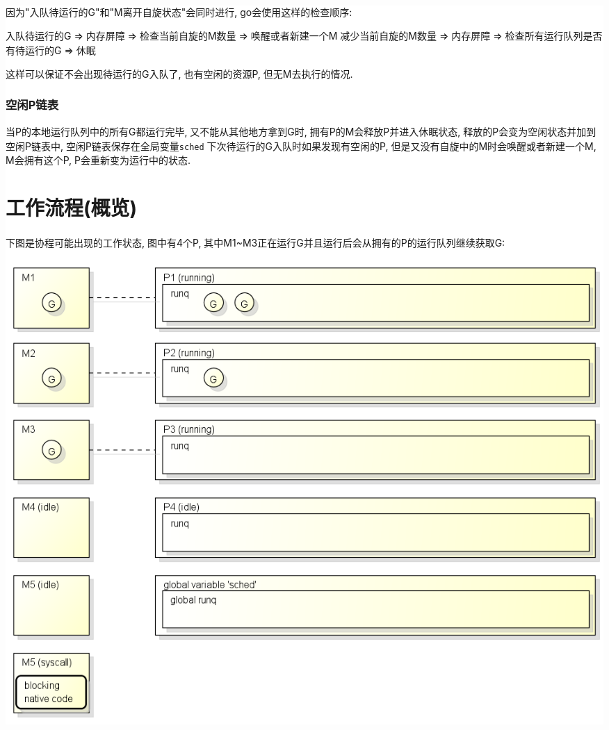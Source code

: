 因为"入队待运行的G"和"M离开自旋状态"会同时进行, go会使用这样的检查顺序:

入队待运行的G => 内存屏障 => 检查当前自旋的M数量 => 唤醒或者新建一个M
减少当前自旋的M数量 => 内存屏障 => 检查所有运行队列是否有待运行的G => 休眠

这样可以保证不会出现待运行的G入队了, 也有空闲的资源P, 但无M去执行的情况.

### 空闲P链表

当P的本地运行队列中的所有G都运行完毕, 又不能从其他地方拿到G时,
拥有P的M会释放P并进入休眠状态, 释放的P会变为空闲状态并加到空闲P链表中, 空闲P链表保存在全局变量`sched`
下次待运行的G入队时如果发现有空闲的P, 但是又没有自旋中的M时会唤醒或者新建一个M, M会拥有这个P, P会重新变为运行中的状态.

# 工作流程(概览)

下图是协程可能出现的工作状态, 图中有4个P, 其中M1~M3正在运行G并且运行后会从拥有的P的运行队列继续获取G:

![](881857-20171110171241372-2120016927.png)
